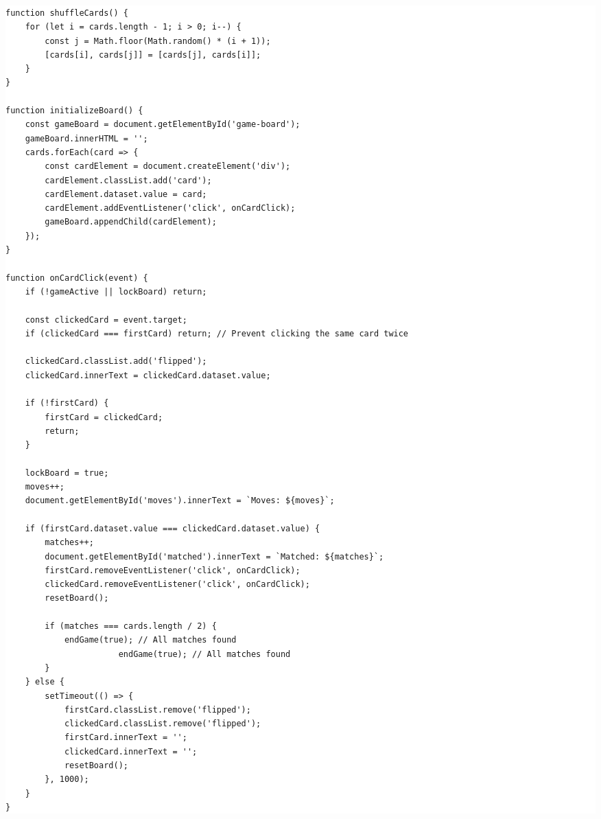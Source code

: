     function shuffleCards() {
        for (let i = cards.length - 1; i > 0; i--) {
            const j = Math.floor(Math.random() * (i + 1));
            [cards[i], cards[j]] = [cards[j], cards[i]];
        }
    }

    function initializeBoard() {
        const gameBoard = document.getElementById('game-board');
        gameBoard.innerHTML = '';
        cards.forEach(card => {
            const cardElement = document.createElement('div');
            cardElement.classList.add('card');
            cardElement.dataset.value = card;
            cardElement.addEventListener('click', onCardClick);
            gameBoard.appendChild(cardElement);
        });
    }

    function onCardClick(event) {
        if (!gameActive || lockBoard) return;

        const clickedCard = event.target;
        if (clickedCard === firstCard) return; // Prevent clicking the same card twice

        clickedCard.classList.add('flipped');
        clickedCard.innerText = clickedCard.dataset.value;

        if (!firstCard) {
            firstCard = clickedCard;
            return;
        }

        lockBoard = true;
        moves++;
        document.getElementById('moves').innerText = `Moves: ${moves}`;

        if (firstCard.dataset.value === clickedCard.dataset.value) {
            matches++;
            document.getElementById('matched').innerText = `Matched: ${matches}`;
            firstCard.removeEventListener('click', onCardClick);
            clickedCard.removeEventListener('click', onCardClick);
            resetBoard();

            if (matches === cards.length / 2) {
                endGame(true); // All matches found
                           endGame(true); // All matches found
            }
        } else {
            setTimeout(() => {
                firstCard.classList.remove('flipped');
                clickedCard.classList.remove('flipped');
                firstCard.innerText = '';
                clickedCard.innerText = '';
                resetBoard();
            }, 1000);
        }
    }
